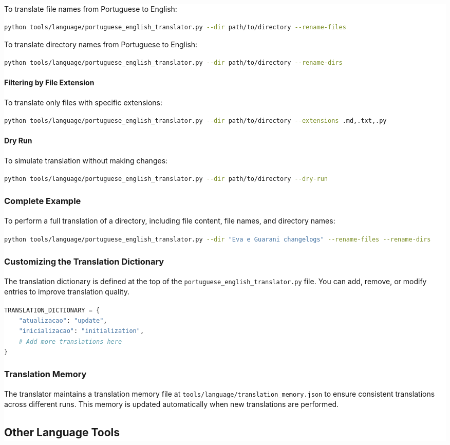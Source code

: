 To translate file names from Portuguese to English:

```bash
python tools/language/portuguese_english_translator.py --dir path/to/directory --rename-files
```

To translate directory names from Portuguese to English:

```bash
python tools/language/portuguese_english_translator.py --dir path/to/directory --rename-dirs
```

#### Filtering by File Extension

To translate only files with specific extensions:

```bash
python tools/language/portuguese_english_translator.py --dir path/to/directory --extensions .md,.txt,.py
```

#### Dry Run

To simulate translation without making changes:

```bash
python tools/language/portuguese_english_translator.py --dir path/to/directory --dry-run
```

### Complete Example

To perform a full translation of a directory, including file content, file names, and directory names:

```bash
python tools/language/portuguese_english_translator.py --dir "Eva e Guarani changelogs" --rename-files --rename-dirs
```

### Customizing the Translation Dictionary

The translation dictionary is defined at the top of the `portuguese_english_translator.py` file. You can add, remove, or modify entries to improve translation quality.

```python
TRANSLATION_DICTIONARY = {
    "atualizacao": "update",
    "inicializacao": "initialization",
    # Add more translations here
}
```

### Translation Memory

The translator maintains a translation memory file at `tools/language/translation_memory.json` to ensure consistent translations across different runs. This memory is updated automatically when new translations are performed.

## Other Language Tools
